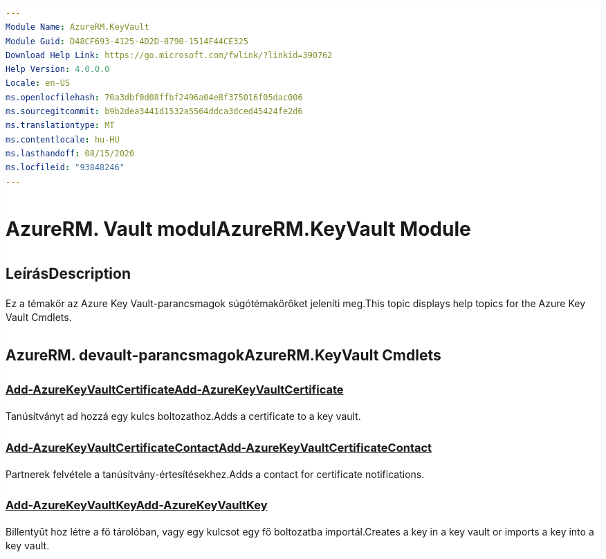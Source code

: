 ```yaml
---
Module Name: AzureRM.KeyVault
Module Guid: D48CF693-4125-4D2D-8790-1514F44CE325
Download Help Link: https://go.microsoft.com/fwlink/?linkid=390762
Help Version: 4.0.0.0
Locale: en-US
ms.openlocfilehash: 70a3dbf0d08ffbf2496a04e8f375016f05dac006
ms.sourcegitcommit: b9b2dea3441d1532a5564ddca3dced45424fe2d6
ms.translationtype: MT
ms.contentlocale: hu-HU
ms.lasthandoff: 08/15/2020
ms.locfileid: "93848246"
---
```

# <span data-ttu-id="dd601-101">AzureRM. Vault modul</span><span class="sxs-lookup"><span data-stu-id="dd601-101">AzureRM.KeyVault Module</span></span>
## <span data-ttu-id="dd601-102">Leírás</span><span class="sxs-lookup"><span data-stu-id="dd601-102">Description</span></span>
<span data-ttu-id="dd601-103">Ez a témakör az Azure Key Vault-parancsmagok súgótémaköröket jeleníti meg.</span><span class="sxs-lookup"><span data-stu-id="dd601-103">This topic displays help topics for the Azure Key Vault Cmdlets.</span></span>

## <span data-ttu-id="dd601-104">AzureRM. devault-parancsmagok</span><span class="sxs-lookup"><span data-stu-id="dd601-104">AzureRM.KeyVault Cmdlets</span></span>
### [<span data-ttu-id="dd601-105">Add-AzureKeyVaultCertificate</span><span class="sxs-lookup"><span data-stu-id="dd601-105">Add-AzureKeyVaultCertificate</span></span>](Add-AzureKeyVaultCertificate.md)
<span data-ttu-id="dd601-106">Tanúsítványt ad hozzá egy kulcs boltozathoz.</span><span class="sxs-lookup"><span data-stu-id="dd601-106">Adds a certificate to a key vault.</span></span>

### [<span data-ttu-id="dd601-107">Add-AzureKeyVaultCertificateContact</span><span class="sxs-lookup"><span data-stu-id="dd601-107">Add-AzureKeyVaultCertificateContact</span></span>](Add-AzureKeyVaultCertificateContact.md)
<span data-ttu-id="dd601-108">Partnerek felvétele a tanúsítvány-értesítésekhez.</span><span class="sxs-lookup"><span data-stu-id="dd601-108">Adds a contact for certificate notifications.</span></span>

### [<span data-ttu-id="dd601-109">Add-AzureKeyVaultKey</span><span class="sxs-lookup"><span data-stu-id="dd601-109">Add-AzureKeyVaultKey</span></span>](Add-AzureKeyVaultKey.md)
<span data-ttu-id="dd601-110">Billentyűt hoz létre a fő tárolóban, vagy egy kulcsot egy fő boltozatba importál.</span><span class="sxs-lookup"><span data-stu-id="dd601-110">Creates a key in a key vault or imports a key into a key vault.</span></span>
